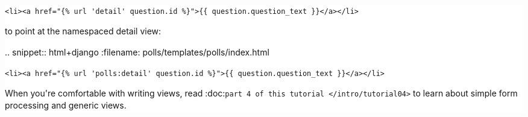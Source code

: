     <li><a href="{% url 'detail' question.id %}">{{ question.question_text }}</a></li>

to point at the namespaced detail view:

.. snippet:: html+django
    :filename: polls/templates/polls/index.html

    <li><a href="{% url 'polls:detail' question.id %}">{{ question.question_text }}</a></li>

When you're comfortable with writing views, read :doc:`part 4 of this tutorial
</intro/tutorial04>` to learn about simple form processing and generic views.

